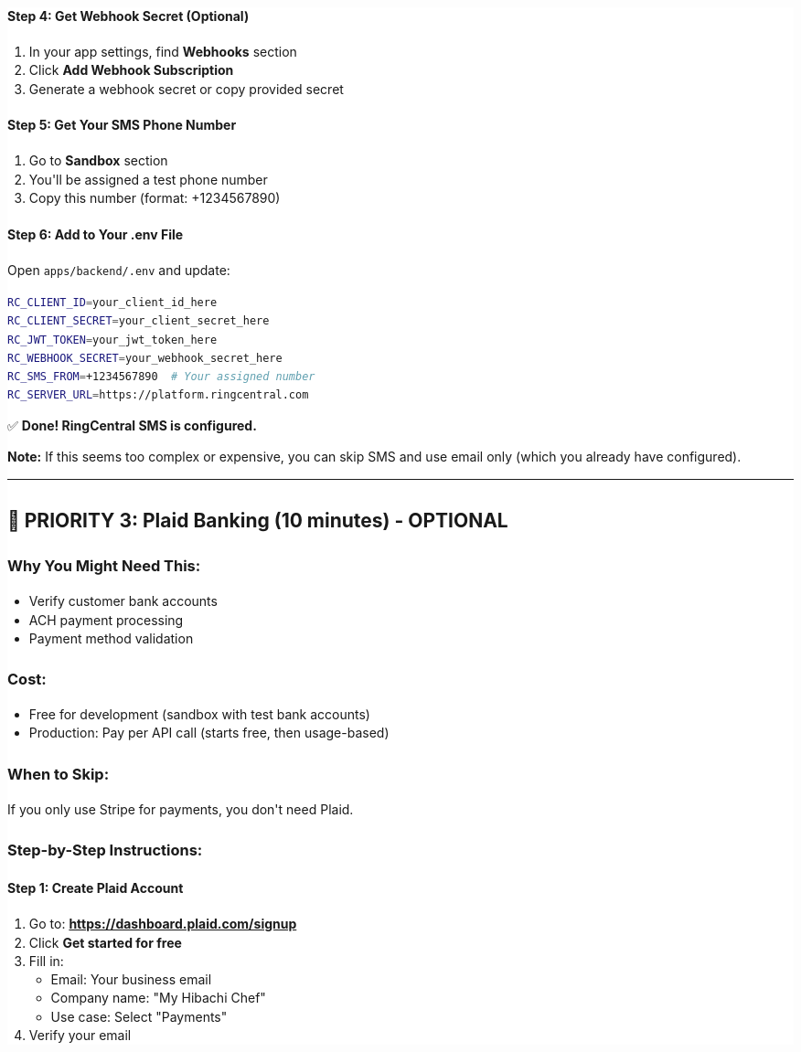#### Step 4: Get Webhook Secret (Optional)
1. In your app settings, find **Webhooks** section
2. Click **Add Webhook Subscription**
3. Generate a webhook secret or copy provided secret

#### Step 5: Get Your SMS Phone Number
1. Go to **Sandbox** section
2. You'll be assigned a test phone number
3. Copy this number (format: +1234567890)

#### Step 6: Add to Your .env File
Open `apps/backend/.env` and update:
```bash
RC_CLIENT_ID=your_client_id_here
RC_CLIENT_SECRET=your_client_secret_here
RC_JWT_TOKEN=your_jwt_token_here
RC_WEBHOOK_SECRET=your_webhook_secret_here
RC_SMS_FROM=+1234567890  # Your assigned number
RC_SERVER_URL=https://platform.ringcentral.com
```

✅ **Done! RingCentral SMS is configured.**

**Note:** If this seems too complex or expensive, you can skip SMS and use email only (which you already have configured).

---

## 🏦 PRIORITY 3: Plaid Banking (10 minutes) - OPTIONAL

### Why You Might Need This:
- Verify customer bank accounts
- ACH payment processing
- Payment method validation

### Cost:
- Free for development (sandbox with test bank accounts)
- Production: Pay per API call (starts free, then usage-based)

### When to Skip:
If you only use Stripe for payments, you don't need Plaid.

### Step-by-Step Instructions:

#### Step 1: Create Plaid Account
1. Go to: **https://dashboard.plaid.com/signup**
2. Click **Get started for free**
3. Fill in:
   - Email: Your business email
   - Company name: "My Hibachi Chef"
   - Use case: Select "Payments"
4. Verify your email
